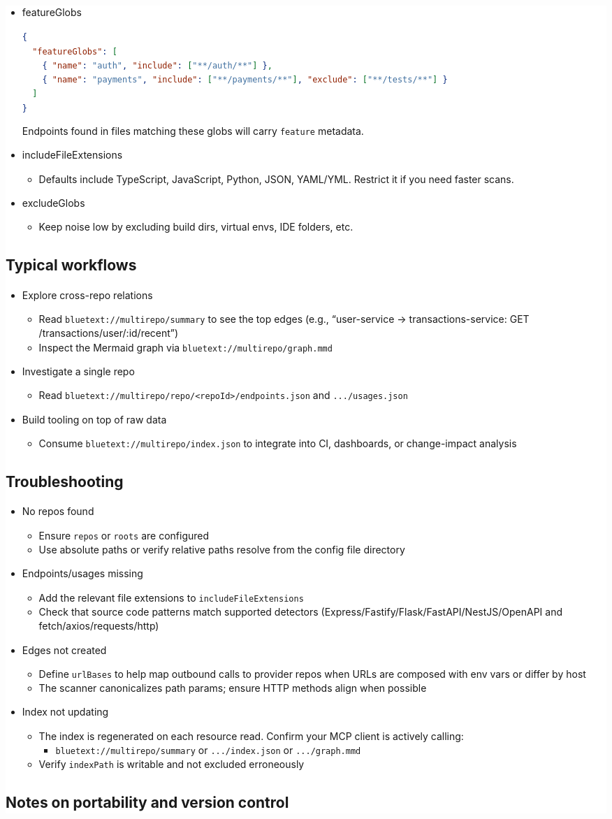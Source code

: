- featureGlobs
  ```json
  {
    "featureGlobs": [
      { "name": "auth", "include": ["**/auth/**"] },
      { "name": "payments", "include": ["**/payments/**"], "exclude": ["**/tests/**"] }
    ]
  }
  ```
  Endpoints found in files matching these globs will carry `feature` metadata.

- includeFileExtensions
  - Defaults include TypeScript, JavaScript, Python, JSON, YAML/YML. Restrict it if you need faster scans.

- excludeGlobs
  - Keep noise low by excluding build dirs, virtual envs, IDE folders, etc.

## Typical workflows

- Explore cross-repo relations
  - Read `bluetext://multirepo/summary` to see the top edges (e.g., “user-service -> transactions-service: GET /transactions/user/:id/recent”)
  - Inspect the Mermaid graph via `bluetext://multirepo/graph.mmd`

- Investigate a single repo
  - Read `bluetext://multirepo/repo/<repoId>/endpoints.json` and `.../usages.json`

- Build tooling on top of raw data
  - Consume `bluetext://multirepo/index.json` to integrate into CI, dashboards, or change-impact analysis

## Troubleshooting

- No repos found
  - Ensure `repos` or `roots` are configured
  - Use absolute paths or verify relative paths resolve from the config file directory

- Endpoints/usages missing
  - Add the relevant file extensions to `includeFileExtensions`
  - Check that source code patterns match supported detectors (Express/Fastify/Flask/FastAPI/NestJS/OpenAPI and fetch/axios/requests/http)

- Edges not created
  - Define `urlBases` to help map outbound calls to provider repos when URLs are composed with env vars or differ by host
  - The scanner canonicalizes path params; ensure HTTP methods align when possible

- Index not updating
  - The index is regenerated on each resource read. Confirm your MCP client is actively calling:
    - `bluetext://multirepo/summary` or `.../index.json` or `.../graph.mmd`
  - Verify `indexPath` is writable and not excluded erroneously

## Notes on portability and version control
